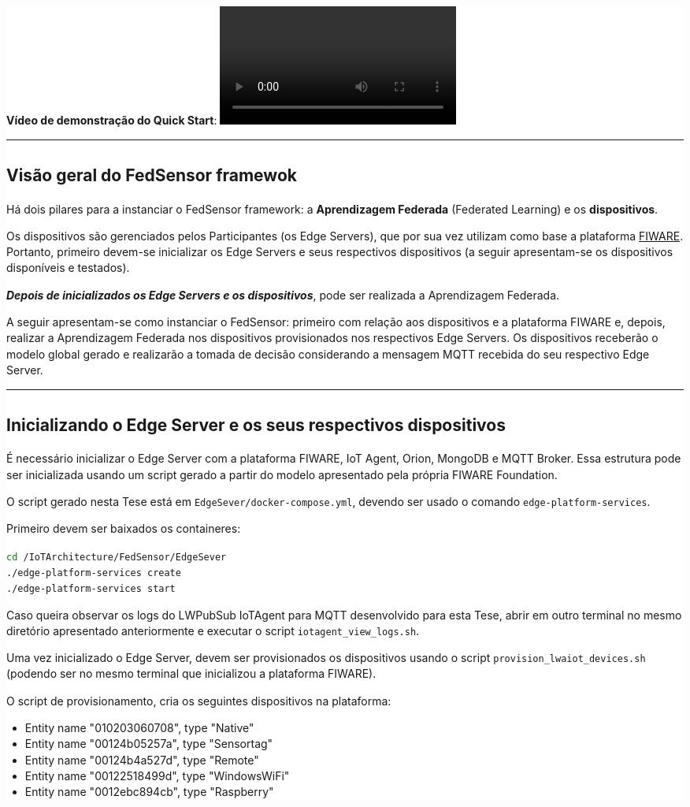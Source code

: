 
**Vídeo de demonstração do Quick Start**:
![FedSensor - modelo de ML global regressão logística](FedSensor-demonstration.mp4)

---

## Visão geral do FedSensor framewok

Há dois pilares para a instanciar o FedSensor framework: a **Aprendizagem Federada** (Federated Learning) e os **dispositivos**.

Os dispositivos são gerenciados pelos Participantes (os Edge Servers), que por sua vez utilizam como base a plataforma [FIWARE](https://fiware.org). Portanto, primeiro devem-se inicializar os Edge Servers e seus respectivos dispositivos (a seguir apresentam-se os dispositivos disponíveis e testados).

***Depois de inicializados os Edge Servers e os dispositivos***, pode ser realizada a Aprendizagem Federada.

A seguir apresentam-se como instanciar o FedSensor: primeiro com relação aos dispositivos e a plataforma FIWARE e, depois, realizar a Aprendizagem Federada nos dispositivos provisionados nos respectivos Edge Servers. Os dispositivos receberão o modelo global gerado e realizarão a tomada de decisão considerando a mensagem MQTT recebida do seu respectivo Edge Server.

---

## Inicializando o Edge Server e os seus respectivos dispositivos

É necessário inicializar o Edge Server com a plataforma FIWARE, IoT Agent, Orion, MongoDB e MQTT Broker.
Essa estrutura pode ser inicializada usando um script gerado a partir do modelo apresentado pela própria FIWARE Foundation.

O script gerado nesta Tese está em ``` EdgeSever/docker-compose.yml ```, devendo ser usado o comando ``` edge-platform-services ```.

Primeiro devem ser baixados os containeres:
```bash
cd /IoTArchitecture/FedSensor/EdgeSever
./edge-platform-services create
./edge-platform-services start
```

Caso queira observar os logs do LWPubSub IoTAgent para MQTT desenvolvido para esta Tese, abrir em outro terminal no mesmo diretório apresentado anteriormente e executar o script ``` iotagent_view_logs.sh ```.

Uma vez inicializado o Edge Server, devem ser provisionados os dispositivos usando o script ``` provision_lwaiot_devices.sh ``` (podendo ser no mesmo terminal que inicializou a plataforma FIWARE).

O script de provisionamento, cria os seguintes dispositivos na plataforma:
* Entity name "010203060708", type "Native"
* Entity name "00124b05257a", type "Sensortag"
* Entity name "00124b4a527d", type "Remote"
* Entity name "00122518499d", type "WindowsWiFi"
* Entity name "0012ebc894cb", type "Raspberry"

